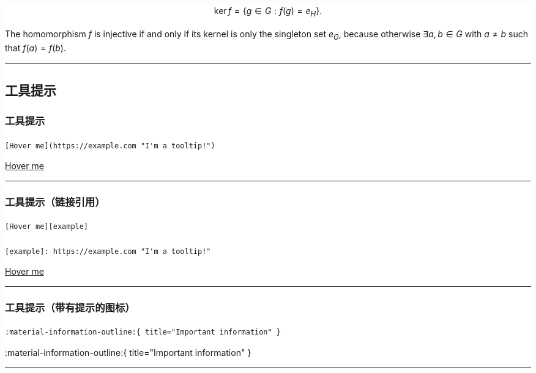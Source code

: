 <div class="result" markdown>

$$
\operatorname{ker} f =\{g\in G: f(g)= e_{H}\}{\mbox{.}}
$$

The homomorphism $f$ is injective if and only if its kernel is only the
singleton set $e_G$, because otherwise $\exists a,b\in G$ with $a\neq b$ such
that $f(a)=f(b)$.

</div>

---

## 工具提示

### 工具提示

```
[Hover me](https://example.com "I'm a tooltip!")
```

<div class="result" markdown>

[Hover me](https://example.com "I'm a tooltip!")

</div>

---

### 工具提示（链接引用）

```
[Hover me][example]

[example]: https://example.com "I'm a tooltip!"
```

<div class="result" markdown>

[Hover me][example]

[example]: https://example.com "I'm a tooltip!"

</div>

---

### 工具提示（带有提示的图标）

```
:material-information-outline:{ title="Important information" }
```

<div class="result" markdown>

:material-information-outline:{ title="Important information" }

</div>

---

[^1]: Lorem ipsum dolor sit amet, consectetur adipiscing elit.
[^1]: Lorem ipsum dolor sit amet, consectetur adipiscing elit.
[^2]: Nulla et euismod nulla. Curabitur feugiat, tortor non consequat finibus, justo purus auctor massa, nec semper lorem quam in massa.